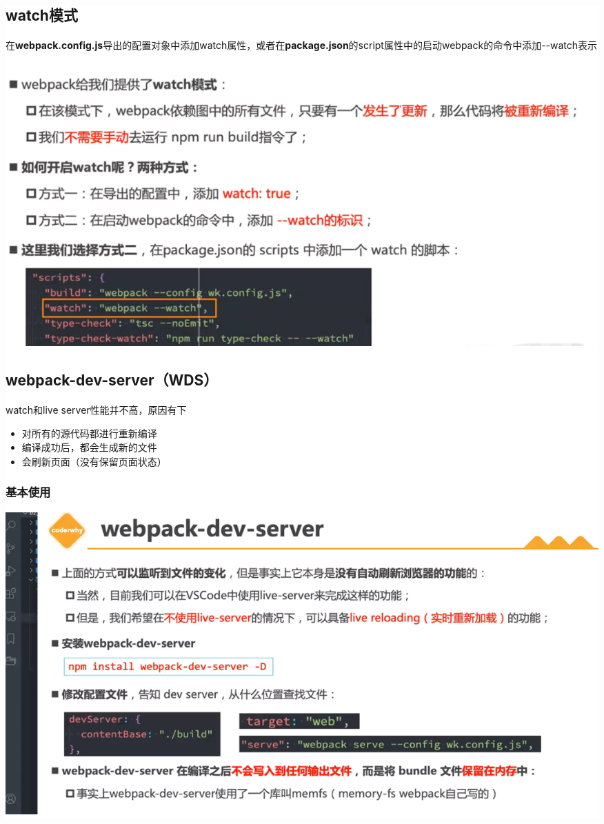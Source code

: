 ## watch模式

在**webpack.config.js**导出的配置对象中添加watch属性，或者在**package.json**的script属性中的启动webpack的命令中添加--watch表示

![image-20220205163112812](webpack.assets/image-20220205163112812.png)

## webpack-dev-server（WDS）

watch和live server性能并不高，原因有下

- 对所有的源代码都进行重新编译
- 编译成功后，都会生成新的文件
- 会刷新页面（没有保留页面状态）

### 基本使用

![image-20220205164639422](webpack.assets/image-20220205164639422.png)
